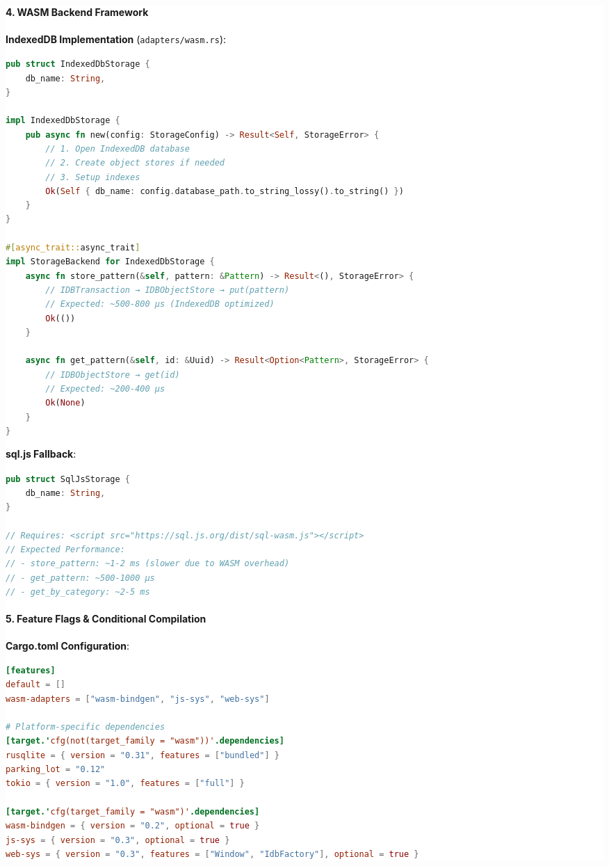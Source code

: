 #### 4. WASM Backend Framework

**IndexedDB Implementation** (`adapters/wasm.rs`):
```rust
pub struct IndexedDbStorage {
    db_name: String,
}

impl IndexedDbStorage {
    pub async fn new(config: StorageConfig) -> Result<Self, StorageError> {
        // 1. Open IndexedDB database
        // 2. Create object stores if needed
        // 3. Setup indexes
        Ok(Self { db_name: config.database_path.to_string_lossy().to_string() })
    }
}

#[async_trait::async_trait]
impl StorageBackend for IndexedDbStorage {
    async fn store_pattern(&self, pattern: &Pattern) -> Result<(), StorageError> {
        // IDBTransaction → IDBObjectStore → put(pattern)
        // Expected: ~500-800 µs (IndexedDB optimized)
        Ok(())
    }

    async fn get_pattern(&self, id: &Uuid) -> Result<Option<Pattern>, StorageError> {
        // IDBObjectStore → get(id)
        // Expected: ~200-400 µs
        Ok(None)
    }
}
```

**sql.js Fallback**:
```rust
pub struct SqlJsStorage {
    db_name: String,
}

// Requires: <script src="https://sql.js.org/dist/sql-wasm.js"></script>
// Expected Performance:
// - store_pattern: ~1-2 ms (slower due to WASM overhead)
// - get_pattern: ~500-1000 µs
// - get_by_category: ~2-5 ms
```

#### 5. Feature Flags & Conditional Compilation

**Cargo.toml Configuration**:
```toml
[features]
default = []
wasm-adapters = ["wasm-bindgen", "js-sys", "web-sys"]

# Platform-specific dependencies
[target.'cfg(not(target_family = "wasm"))'.dependencies]
rusqlite = { version = "0.31", features = ["bundled"] }
parking_lot = "0.12"
tokio = { version = "1.0", features = ["full"] }

[target.'cfg(target_family = "wasm")'.dependencies]
wasm-bindgen = { version = "0.2", optional = true }
js-sys = { version = "0.3", optional = true }
web-sys = { version = "0.3", features = ["Window", "IdbFactory"], optional = true }
```
